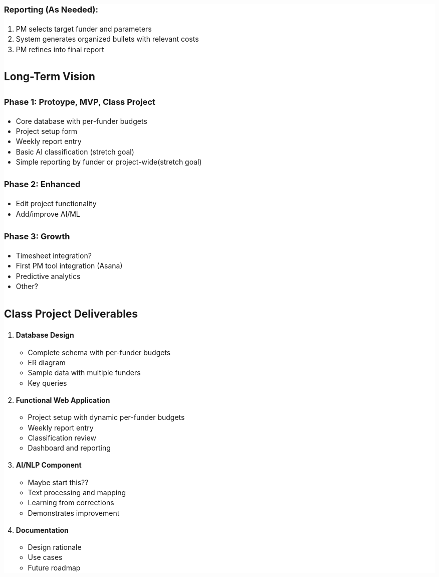 ### Reporting (As Needed):
1. PM selects target funder and parameters
2. System generates organized bullets with relevant costs
3. PM refines into final report

## Long-Term Vision

### Phase 1: Protoype, MVP, Class Project
- Core database with per-funder budgets
- Project setup form
- Weekly report entry
- Basic AI classification (stretch goal)
- Simple reporting by funder or project-wide(stretch goal)

### Phase 2: Enhanced
- Edit project functionality
- Add/improve AI/ML

### Phase 3: Growth
- Timesheet integration?
- First PM tool integration (Asana)
- Predictive analytics
- Other?

## Class Project Deliverables

1. **Database Design**
   - Complete schema with per-funder budgets
   - ER diagram
   - Sample data with multiple funders
   - Key queries

2. **Functional Web Application**
   - Project setup with dynamic per-funder budgets
   - Weekly report entry
   - Classification review
   - Dashboard and reporting

3. **AI/NLP Component** 
   - Maybe start this??
   - Text processing and mapping
   - Learning from corrections
   - Demonstrates improvement

4. **Documentation**
   - Design rationale
   - Use cases
   - Future roadmap
